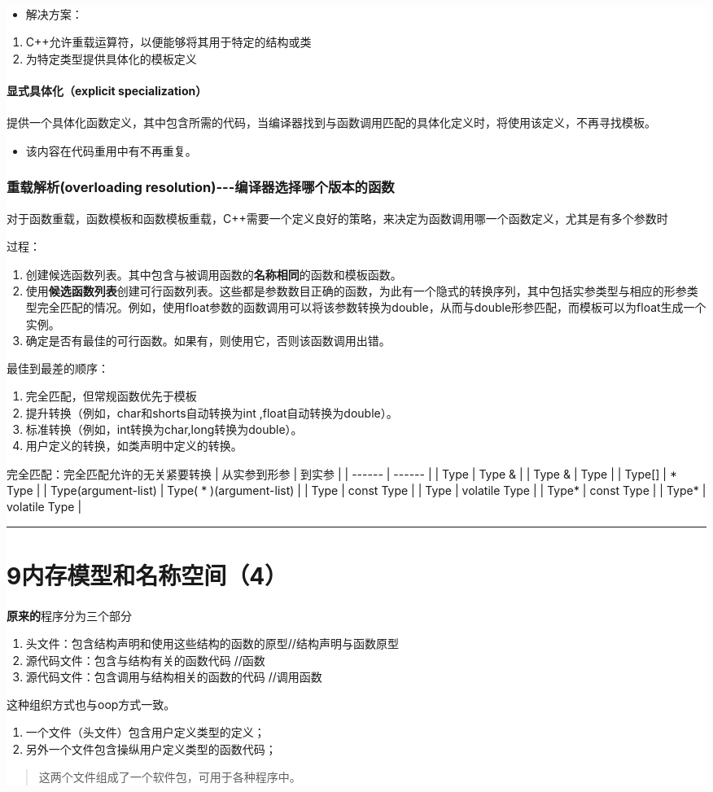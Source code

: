 * 解决方案：
1. C++允许重载运算符，以便能够将其用于特定的结构或类
2. 为特定类型提供具体化的模板定义

#### 显式具体化（explicit specialization）
提供一个具体化函数定义，其中包含所需的代码，当编译器找到与函数调用匹配的具体化定义时，将使用该定义，不再寻找模板。
* 该内容在代码重用中有不再重复。

### 重载解析(overloading resolution)---编译器选择哪个版本的函数
对于函数重载，函数模板和函数模板重载，C++需要一个定义良好的策略，来决定为函数调用哪一个函数定义，尤其是有多个参数时

过程：
1. 创建候选函数列表。其中包含与被调用函数的**名称相同**的函数和模板函数。 
2. 使用**候选函数列表**创建可行函数列表。这些都是参数数目正确的函数，为此有一个隐式的转换序列，其中包括实参类型与相应的形参类型完全匹配的情况。例如，使用float参数的函数调用可以将该参数转换为double，从而与double形参匹配，而模板可以为float生成一个实例。
3. 确定是否有最佳的可行函数。如果有，则使用它，否则该函数调用出错。

最佳到最差的顺序：
1. 完全匹配，但常规函数优先于模板
2. 提升转换（例如，char和shorts自动转换为int ,float自动转换为double）。
3. 标准转换（例如，int转换为char,long转换为double）。
4. 用户定义的转换，如类声明中定义的转换。

完全匹配：完全匹配允许的无关紧要转换
| 从实参到形参 | 到实参 | 
| ------ | ------ | 
| Type | Type & | 
| Type & | Type  | 
| Type[] | * Type |
| Type(argument-list) | Type( * )(argument-list) | 
| Type | const Type | 
| Type | volatile Type | 
| Type* | const Type | 
| Type* | volatile Type | 
***
# 9内存模型和名称空间（4）
**原来的**程序分为三个部分
1. 头文件：包含结构声明和使用这些结构的函数的原型//结构声明与函数原型
2. 源代码文件：包含与结构有关的函数代码         //函数
3. 源代码文件：包含调用与结构相关的函数的代码   //调用函数

这种组织方式也与oop方式一致。
1. 一个文件（头文件）包含用户定义类型的定义；
2. 另外一个文件包含操纵用户定义类型的函数代码；
> 这两个文件组成了一个软件包，可用于各种程序中。
